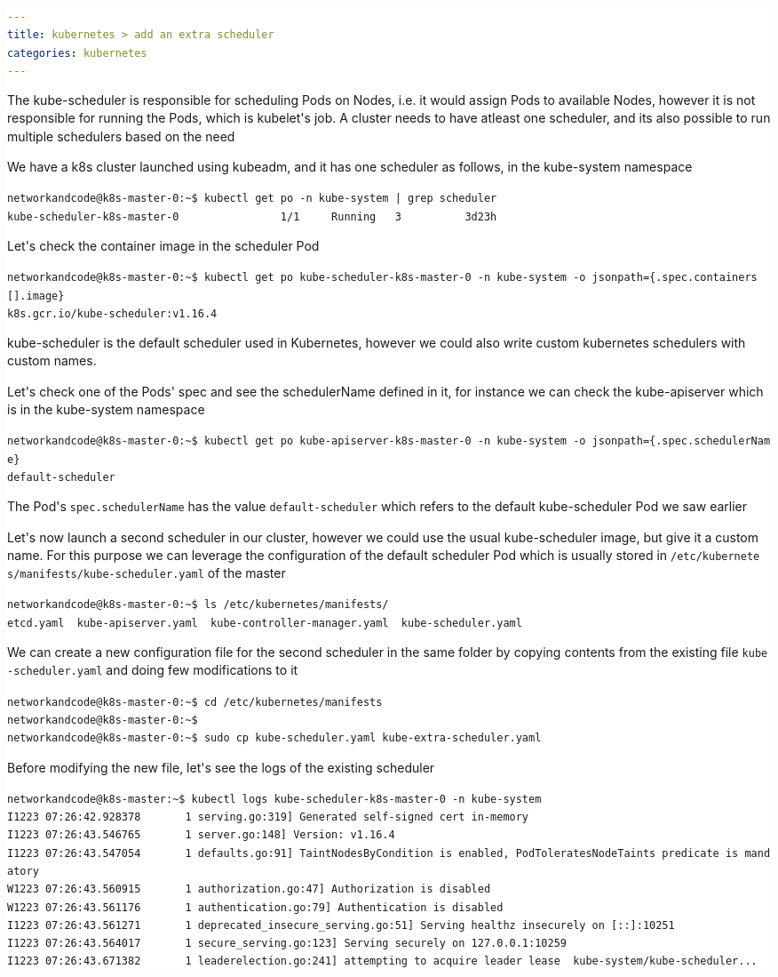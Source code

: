 ```yaml
---
title: kubernetes > add an extra scheduler
categories: kubernetes
---
```

The kube-scheduler is responsible for scheduling Pods on Nodes, i.e. it would assign Pods to available Nodes, however it is not responsible for running the Pods, which is kubelet's job. A cluster needs to have atleast one scheduler, and its also possible to run multiple schedulers based on the need

We have a k8s cluster launched using kubeadm, and it has one scheduler as follows, in the kube-system namespace
```
networkandcode@k8s-master-0:~$ kubectl get po -n kube-system | grep scheduler
kube-scheduler-k8s-master-0                1/1     Running   3          3d23h
```

Let's check the container image in the scheduler Pod
```
networkandcode@k8s-master-0:~$ kubectl get po kube-scheduler-k8s-master-0 -n kube-system -o jsonpath={.spec.containers[].image}
k8s.gcr.io/kube-scheduler:v1.16.4
```

kube-scheduler is the default scheduler used in Kubernetes, however we could also write custom kubernetes schedulers with custom names.

Let's check one of the Pods' spec and see the schedulerName defined in it, for instance we can check the kube-apiserver which is in the kube-system namespace
```
networkandcode@k8s-master-0:~$ kubectl get po kube-apiserver-k8s-master-0 -n kube-system -o jsonpath={.spec.schedulerName}
default-scheduler
```
The Pod's ```spec.schedulerName``` has the value ```default-scheduler``` which refers to the default kube-scheduler Pod we saw earlier

Let's now launch a second scheduler in our cluster, however we could use the usual kube-scheduler image, but give it a custom name. For this purpose we can leverage the configuration of the default scheduler Pod which is usually stored in ```/etc/kubernetes/manifests/kube-scheduler.yaml``` of the master
```
networkandcode@k8s-master-0:~$ ls /etc/kubernetes/manifests/
etcd.yaml  kube-apiserver.yaml  kube-controller-manager.yaml  kube-scheduler.yaml
```

We can create a new configuration file for the second scheduler in the same folder by copying contents from the existing file ``kube-scheduler.yaml`` and doing few modifications to it
```
networkandcode@k8s-master-0:~$ cd /etc/kubernetes/manifests
networkandcode@k8s-master-0:~$
networkandcode@k8s-master-0:~$ sudo cp kube-scheduler.yaml kube-extra-scheduler.yaml
```

Before modifying the new file, let's see the logs of the existing scheduler
```
networkandcode@k8s-master:~$ kubectl logs kube-scheduler-k8s-master-0 -n kube-system
I1223 07:26:42.928378       1 serving.go:319] Generated self-signed cert in-memory
I1223 07:26:43.546765       1 server.go:148] Version: v1.16.4
I1223 07:26:43.547054       1 defaults.go:91] TaintNodesByCondition is enabled, PodToleratesNodeTaints predicate is mandatory
W1223 07:26:43.560915       1 authorization.go:47] Authorization is disabled
W1223 07:26:43.561176       1 authentication.go:79] Authentication is disabled
I1223 07:26:43.561271       1 deprecated_insecure_serving.go:51] Serving healthz insecurely on [::]:10251
I1223 07:26:43.564017       1 secure_serving.go:123] Serving securely on 127.0.0.1:10259
I1223 07:26:43.671382       1 leaderelection.go:241] attempting to acquire leader lease  kube-system/kube-scheduler...
```